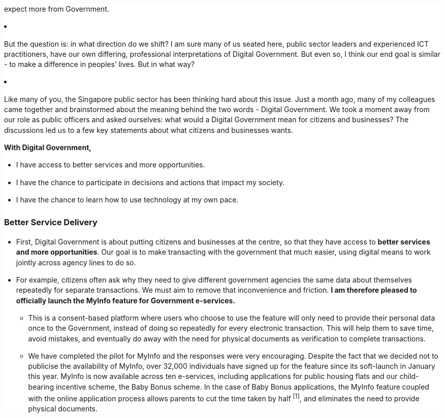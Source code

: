 expect more from Government.</p>
</li>
<li>
<p>But the question is: in what direction do we shift? I am sure many of
us seated here, public sector leaders and experienced ICT practitioners,
have our own differing, professional interpretations of Digital Government.
But even so, I think our end goal is similar - to make a difference in
peoples’ lives. But in what way?</p>
</li>
<li>
<p>Like many of you, the Singapore public sector has been thinking hard about
this issue. Just a month ago, many of my colleagues came together and brainstormed
about the meaning behind the two words - Digital Government. We took a
moment away from our role as public officers and asked ourselves: what
would a Digital Government mean for citizens and businesses? The discussions
led us to a few key statements about what citizens and businesses wants.</p>
</li>
</ul>
<p><strong>With Digital Government,</strong>
</p>
<ul data-tight="true" class="tight">
<li>
<p>I have access to better services and more opportunities.</p>
</li>
<li>
<p>I have the chance to participate in decisions and actions that impact
my society.</p>
</li>
<li>
<p>I have the chance to learn how to use technology at my own pace.</p>
</li>
</ul>
<h3>Better Service Delivery</h3>
<ul>
<li>
<p>First, Digital Government is about putting citizens and businesses at
the centre, so that they have access to <strong>better services and more opportunities</strong>.
Our goal is to make transacting with the government that much easier, using
digital means to work jointly across agency lines to do so.</p>
</li>
<li>
<p>For example, citizens often ask why they need to give different government
agencies the same data about themselves repeatedly for separate transactions.
We must aim to remove that inconvenience and friction. <strong>I am therefore pleased to officially launch the MyInfo feature for Government e-services.</strong>
</p>
<ul data-tight="true" class="tight">
<li>
<p>This is a consent-based platform where users who choose to use the feature
will only need to provide their personal data once to the Government, instead
of doing so repeatedly for every electronic transaction. This will help
them to save time, avoid mistakes, and eventually do away with the need
for physical documents as verification to complete transactions.</p>
</li>
<li>
<p>We have completed the pilot for MyInfo and the responses were very encouraging.
Despite the fact that we decided not to publicise the availability of MyInfo,
over 32,000 individuals have signed up for the feature since its soft-launch
in January this year. MyInfo is now available across ten e-services, including
applications for public housing flats and our child-bearing incentive scheme,
the Baby Bonus scheme. In the case of Baby Bonus applications, the MyInfo
feature coupled with the online application process allows parents to cut
the time taken by half <sup>[1]</sup>, and eliminates the need to provide
physical documents.</p>